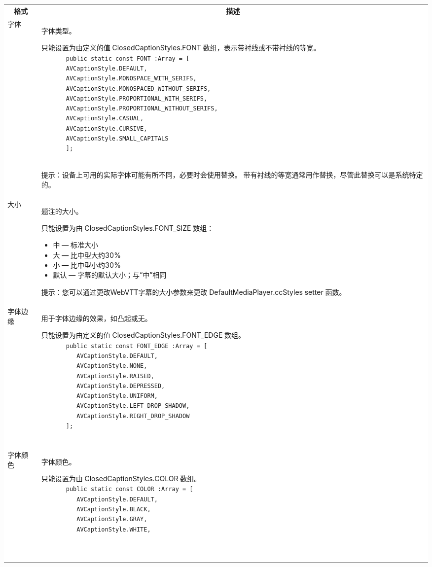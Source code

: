 <table frame="all" colsep="1" rowsep="1" id="table_87205DEFEE384AF4AF83952B15E18A42"> 
 <thead> 
  <tr rowsep="1"> 
   <th colname="1" class="entry"> 格式 </th> 
   <th colname="2" class="entry"> 描述 </th> 
  </tr> 
 </thead>
 <tbody> 
  <tr rowsep="1"> 
   <td colname="1"> 字体 </td> 
   <td colname="2"> <p>字体类型。 </p> <p>只能设置为由定义的值 <span class="codeph"> ClosedCaptionStyles.FONT </span> 数组，表示带衬线或不带衬线的等宽。 
     <code class="syntax actionscript">
       public&nbsp;static&nbsp;const&nbsp;FONT&nbsp;:Array&nbsp;=&nbsp;[ 
      &nbsp;AVCaptionStyle.DEFAULT, 
      &nbsp;AVCaptionStyle.MONOSPACE_WITH_SERIFS, 
      &nbsp;AVCaptionStyle.MONOSPACED_WITHOUT_SERIFS, 
      &nbsp;AVCaptionStyle.PROPORTIONAL_WITH_SERIFS, 
      &nbsp;AVCaptionStyle.PROPORTIONAL_WITHOUT_SERIFS, 
      &nbsp;AVCaptionStyle.CASUAL, 
      &nbsp;AVCaptionStyle.CURSIVE, 
      &nbsp;AVCaptionStyle.SMALL_CAPITALS 
      &nbsp;]; 
     </code> </p> <p>提示：设备上可用的实际字体可能有所不同，必要时会使用替换。 带有衬线的等宽通常用作替换，尽管此替换可以是系统特定的。 </p> </td> 
  </tr> 
  <tr rowsep="1"> 
   <td colname="1"> 大小 </td> 
   <td colname="2"> <p>题注的大小。 </p> <p> 只能设置为由 <span class="codeph"> ClosedCaptionStyles.FONT_SIZE </span> 数组： 
     <ul compact="yes" id="ul_544BFC7A46474A74839477108F1AB1E9"> 
      <li id="li_A592ED46B8DF4D8FAD7AF3BD931A712B"> <span class="codeph"> 中 </span>  — 标准大小 </li> 
      <li id="li_4F8CEDE54965430EB707DD3D5B2E3F87"> <span class="codeph"> 大 </span>  — 比中型大约30% </li> 
      <li id="li_D78D823883F54D869118BAB58257E377"> <span class="codeph"> 小 </span>  — 比中型小约30% </li> 
      <li id="li_9299C13408584A38835F8D91BD048083"> <span class="codeph"> 默认 </span>  — 字幕的默认大小；与“中”相同 </li> 
     </ul> </p> <p>提示：您可以通过更改WebVTT字幕的大小参数来更改 <span class="codeph"> DefaultMediaPlayer.ccStyles setter </span> 函数。 </p> </td> 
  </tr> 
  <tr rowsep="1"> 
   <td colname="1"> 字体边缘 </td> 
   <td colname="2"> <p>用于字体边缘的效果，如凸起或无。 </p> <p>只能设置为由定义的值 <span class="codeph"> ClosedCaptionStyles.FONT_EDGE </span> 数组。 
     <code class="syntax actionscript">
       public&nbsp;static&nbsp;const&nbsp;FONT_EDGE&nbsp;:Array&nbsp;=&nbsp;[ 
      &nbsp;&nbsp;&nbsp;&nbsp;AVCaptionStyle.DEFAULT, 
      &nbsp;&nbsp;&nbsp;&nbsp;AVCaptionStyle.NONE, 
      &nbsp;&nbsp;&nbsp;&nbsp;AVCaptionStyle.RAISED, 
      &nbsp;&nbsp;&nbsp;&nbsp;AVCaptionStyle.DEPRESSED, 
      &nbsp;&nbsp;&nbsp;&nbsp;AVCaptionStyle.UNIFORM, 
      &nbsp;&nbsp;&nbsp;&nbsp;AVCaptionStyle.LEFT_DROP_SHADOW, 
      &nbsp;&nbsp;&nbsp;&nbsp;AVCaptionStyle.RIGHT_DROP_SHADOW 
      &nbsp;]; 
     </code> </p> </td> 
  </tr> 
  <tr rowsep="1"> 
   <td colname="1"> 字体颜色 </td> 
   <td colname="2"> <p>字体颜色。 </p> <p>只能设置为由 <span class="codeph"> ClosedCaptionStyles.COLOR </span> 数组。 
     <code class="syntax actionscript">
       public&nbsp;static&nbsp;const&nbsp;COLOR&nbsp;:Array&nbsp;=&nbsp;[ 
      &nbsp;&nbsp;&nbsp;&nbsp;AVCaptionStyle.DEFAULT, 
      &nbsp;&nbsp;&nbsp;&nbsp;AVCaptionStyle.BLACK, 
      &nbsp;&nbsp;&nbsp;&nbsp;AVCaptionStyle.GRAY, 
      &nbsp;&nbsp;&nbsp;&nbsp;AVCaptionStyle.WHITE, 